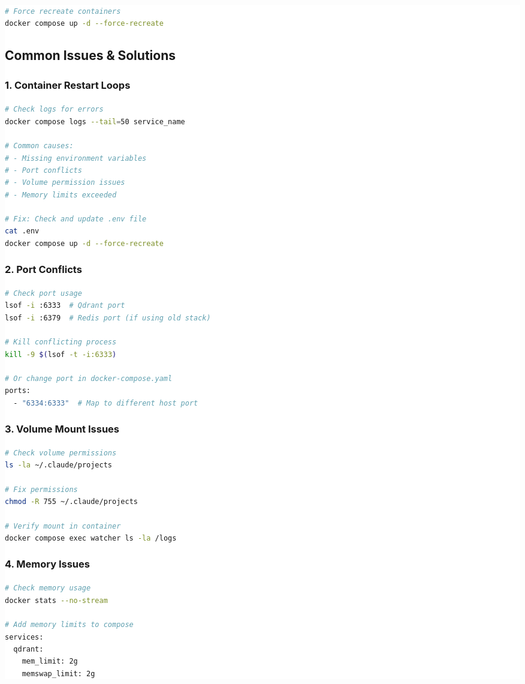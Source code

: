 ```bash
# Force recreate containers
docker compose up -d --force-recreate
```

## Common Issues & Solutions

### 1. Container Restart Loops
```bash
# Check logs for errors
docker compose logs --tail=50 service_name

# Common causes:
# - Missing environment variables
# - Port conflicts
# - Volume permission issues
# - Memory limits exceeded

# Fix: Check and update .env file
cat .env
docker compose up -d --force-recreate
```

### 2. Port Conflicts
```bash
# Check port usage
lsof -i :6333  # Qdrant port
lsof -i :6379  # Redis port (if using old stack)

# Kill conflicting process
kill -9 $(lsof -t -i:6333)

# Or change port in docker-compose.yaml
ports:
  - "6334:6333"  # Map to different host port
```

### 3. Volume Mount Issues
```bash
# Check volume permissions
ls -la ~/.claude/projects

# Fix permissions
chmod -R 755 ~/.claude/projects

# Verify mount in container
docker compose exec watcher ls -la /logs
```

### 4. Memory Issues
```bash
# Check memory usage
docker stats --no-stream

# Add memory limits to compose
services:
  qdrant:
    mem_limit: 2g
    memswap_limit: 2g
```
